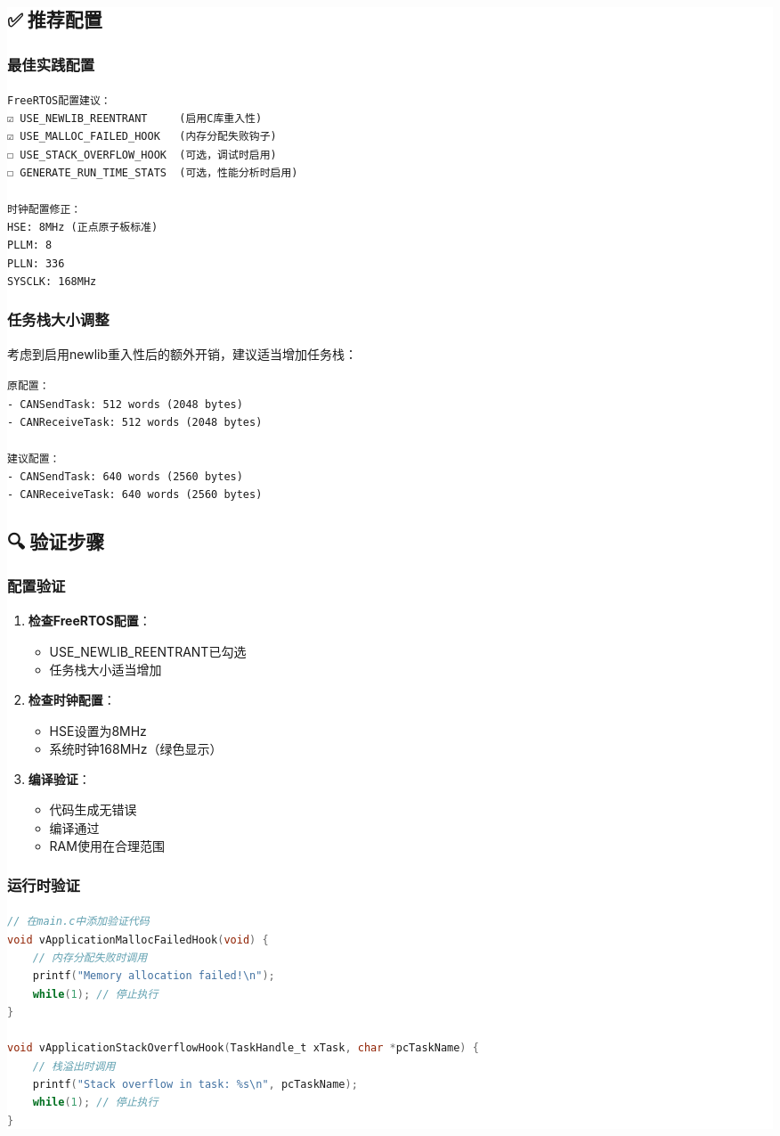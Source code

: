 ## ✅ 推荐配置

### 最佳实践配置
```
FreeRTOS配置建议：
☑ USE_NEWLIB_REENTRANT     (启用C库重入性)
☑ USE_MALLOC_FAILED_HOOK   (内存分配失败钩子)
☐ USE_STACK_OVERFLOW_HOOK  (可选，调试时启用)
☐ GENERATE_RUN_TIME_STATS  (可选，性能分析时启用)

时钟配置修正：
HSE: 8MHz (正点原子板标准)
PLLM: 8
PLLN: 336
SYSCLK: 168MHz
```

### 任务栈大小调整
考虑到启用newlib重入性后的额外开销，建议适当增加任务栈：
```
原配置：
- CANSendTask: 512 words (2048 bytes)
- CANReceiveTask: 512 words (2048 bytes)

建议配置：
- CANSendTask: 640 words (2560 bytes)
- CANReceiveTask: 640 words (2560 bytes)
```

## 🔍 验证步骤

### 配置验证
1. **检查FreeRTOS配置**：
   - USE_NEWLIB_REENTRANT已勾选
   - 任务栈大小适当增加

2. **检查时钟配置**：
   - HSE设置为8MHz
   - 系统时钟168MHz（绿色显示）

3. **编译验证**：
   - 代码生成无错误
   - 编译通过
   - RAM使用在合理范围

### 运行时验证
```c
// 在main.c中添加验证代码
void vApplicationMallocFailedHook(void) {
    // 内存分配失败时调用
    printf("Memory allocation failed!\n");
    while(1); // 停止执行
}

void vApplicationStackOverflowHook(TaskHandle_t xTask, char *pcTaskName) {
    // 栈溢出时调用
    printf("Stack overflow in task: %s\n", pcTaskName);
    while(1); // 停止执行
}
```
